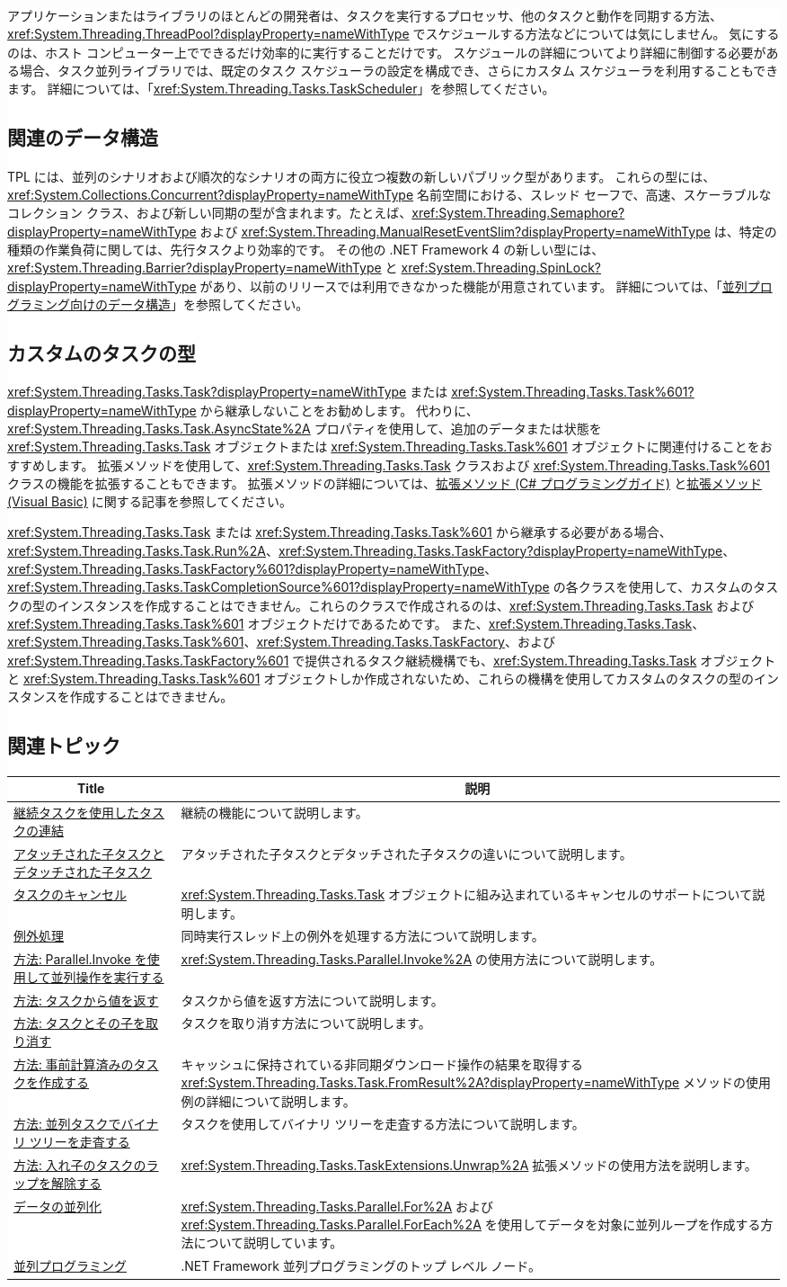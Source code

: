アプリケーションまたはライブラリのほとんどの開発者は、タスクを実行するプロセッサ、他のタスクと動作を同期する方法、<xref:System.Threading.ThreadPool?displayProperty=nameWithType> でスケジュールする方法などについては気にしません。 気にするのは、ホスト コンピューター上でできるだけ効率的に実行することだけです。 スケジュールの詳細についてより詳細に制御する必要がある場合、タスク並列ライブラリでは、既定のタスク スケジューラの設定を構成でき、さらにカスタム スケジューラを利用することもできます。 詳細については、「<xref:System.Threading.Tasks.TaskScheduler>」を参照してください。

## <a name="related-data-structures"></a>関連のデータ構造

TPL には、並列のシナリオおよび順次的なシナリオの両方に役立つ複数の新しいパブリック型があります。 これらの型には、<xref:System.Collections.Concurrent?displayProperty=nameWithType> 名前空間における、スレッド セーフで、高速、スケーラブルなコレクション クラス、および新しい同期の型が含まれます。たとえば、<xref:System.Threading.Semaphore?displayProperty=nameWithType> および <xref:System.Threading.ManualResetEventSlim?displayProperty=nameWithType> は、特定の種類の作業負荷に関しては、先行タスクより効率的です。 その他の .NET Framework 4 の新しい型には、<xref:System.Threading.Barrier?displayProperty=nameWithType> と <xref:System.Threading.SpinLock?displayProperty=nameWithType> があり、以前のリリースでは利用できなかった機能が用意されています。 詳細については、「[並列プログラミング向けのデータ構造](../../../docs/standard/parallel-programming/data-structures-for-parallel-programming.md)」を参照してください。

## <a name="custom-task-types"></a>カスタムのタスクの型

<xref:System.Threading.Tasks.Task?displayProperty=nameWithType> または <xref:System.Threading.Tasks.Task%601?displayProperty=nameWithType> から継承しないことをお勧めします。 代わりに、<xref:System.Threading.Tasks.Task.AsyncState%2A> プロパティを使用して、追加のデータまたは状態を <xref:System.Threading.Tasks.Task> オブジェクトまたは <xref:System.Threading.Tasks.Task%601> オブジェクトに関連付けることをおすすめします。 拡張メソッドを使用して、<xref:System.Threading.Tasks.Task> クラスおよび <xref:System.Threading.Tasks.Task%601> クラスの機能を拡張することもできます。 拡張メソッドの詳細については、[拡張メソッド (C# プログラミングガイド)](../../csharp/programming-guide/classes-and-structs/extension-methods.md) と[拡張メソッド (Visual Basic)](../../visual-basic/programming-guide/language-features/procedures/extension-methods.md) に関する記事を参照してください。

<xref:System.Threading.Tasks.Task> または <xref:System.Threading.Tasks.Task%601> から継承する必要がある場合、<xref:System.Threading.Tasks.Task.Run%2A>、<xref:System.Threading.Tasks.TaskFactory?displayProperty=nameWithType>、<xref:System.Threading.Tasks.TaskFactory%601?displayProperty=nameWithType>、<xref:System.Threading.Tasks.TaskCompletionSource%601?displayProperty=nameWithType> の各クラスを使用して、カスタムのタスクの型のインスタンスを作成することはできません。これらのクラスで作成されるのは、<xref:System.Threading.Tasks.Task> および <xref:System.Threading.Tasks.Task%601> オブジェクトだけであるためです。 また、<xref:System.Threading.Tasks.Task>、<xref:System.Threading.Tasks.Task%601>、<xref:System.Threading.Tasks.TaskFactory>、および <xref:System.Threading.Tasks.TaskFactory%601> で提供されるタスク継続機構でも、<xref:System.Threading.Tasks.Task> オブジェクトと <xref:System.Threading.Tasks.Task%601> オブジェクトしか作成されないため、これらの機構を使用してカスタムのタスクの型のインスタンスを作成することはできません。

## <a name="related-topics"></a>関連トピック

|Title|説明|
|-|-|
|[継続タスクを使用したタスクの連結](../../../docs/standard/parallel-programming/chaining-tasks-by-using-continuation-tasks.md)|継続の機能について説明します。|
|[アタッチされた子タスクとデタッチされた子タスク](../../../docs/standard/parallel-programming/attached-and-detached-child-tasks.md)|アタッチされた子タスクとデタッチされた子タスクの違いについて説明します。|
|[タスクのキャンセル](../../../docs/standard/parallel-programming/task-cancellation.md)|<xref:System.Threading.Tasks.Task> オブジェクトに組み込まれているキャンセルのサポートについて説明します。|
|[例外処理](../../../docs/standard/parallel-programming/exception-handling-task-parallel-library.md)|同時実行スレッド上の例外を処理する方法について説明します。|
|[方法: Parallel.Invoke を使用して並列操作を実行する](../../../docs/standard/parallel-programming/how-to-use-parallel-invoke-to-execute-parallel-operations.md)|<xref:System.Threading.Tasks.Parallel.Invoke%2A> の使用方法について説明します。|
|[方法: タスクから値を返す](../../../docs/standard/parallel-programming/how-to-return-a-value-from-a-task.md)|タスクから値を返す方法について説明します。|
|[方法: タスクとその子を取り消す](../../../docs/standard/parallel-programming/how-to-cancel-a-task-and-its-children.md)|タスクを取り消す方法について説明します。|
|[方法: 事前計算済みのタスクを作成する](../../../docs/standard/parallel-programming/how-to-create-pre-computed-tasks.md)|キャッシュに保持されている非同期ダウンロード操作の結果を取得する <xref:System.Threading.Tasks.Task.FromResult%2A?displayProperty=nameWithType> メソッドの使用例の詳細について説明します。|
|[方法: 並列タスクでバイナリ ツリーを走査する](../../../docs/standard/parallel-programming/how-to-traverse-a-binary-tree-with-parallel-tasks.md)|タスクを使用してバイナリ ツリーを走査する方法について説明します。|
|[方法: 入れ子のタスクのラップを解除する](../../../docs/standard/parallel-programming/how-to-unwrap-a-nested-task.md)|<xref:System.Threading.Tasks.TaskExtensions.Unwrap%2A> 拡張メソッドの使用方法を説明します。|
|[データの並列化](../../../docs/standard/parallel-programming/data-parallelism-task-parallel-library.md)|<xref:System.Threading.Tasks.Parallel.For%2A> および <xref:System.Threading.Tasks.Parallel.ForEach%2A> を使用してデータを対象に並列ループを作成する方法について説明しています。|
|[並列プログラミング](../../../docs/standard/parallel-programming/index.md)|.NET Framework 並列プログラミングのトップ レベル ノード。|
